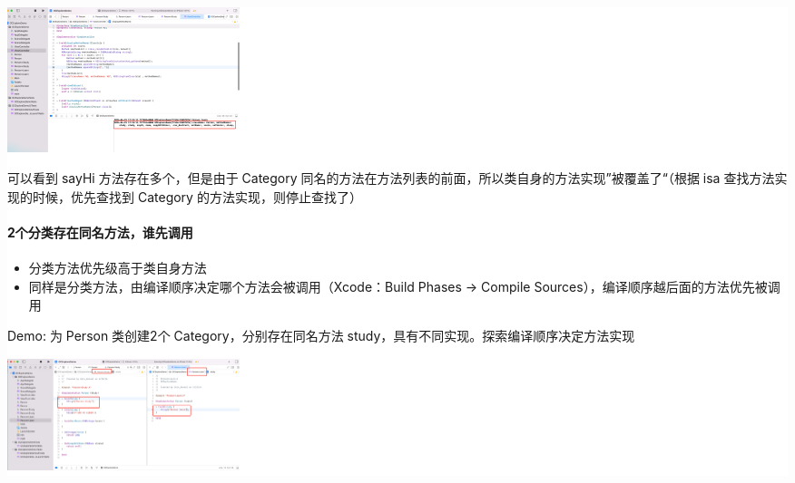 <img src="https://github.com/FantasticLBP/knowledge-kit/raw/master/assets/OCCategoryMethodOrderExplore.png" style="zoom:25%">

可以看到 sayHi 方法存在多个，但是由于 Category 同名的方法在方法列表的前面，所以类自身的方法实现”被覆盖了“（根据 isa 查找方法实现的时候，优先查找到 Category 的方法实现，则停止查找了）



#### 2个分类存在同名方法，谁先调用

- 分类方法优先级高于类自身方法
- 同样是分类方法，由编译顺序决定哪个方法会被调用（Xcode：Build Phases -> Compile Sources），编译顺序越后面的方法优先被调用

Demo: 为 Person 类创建2个 Category，分别存在同名方法 study，具有不同实现。探索编译顺序决定方法实现

<img src="https://github.com/FantasticLBP/knowledge-kit/raw/master/assets/OCCategoryBuildOrderDemo1.png" style="zoom:25%">
